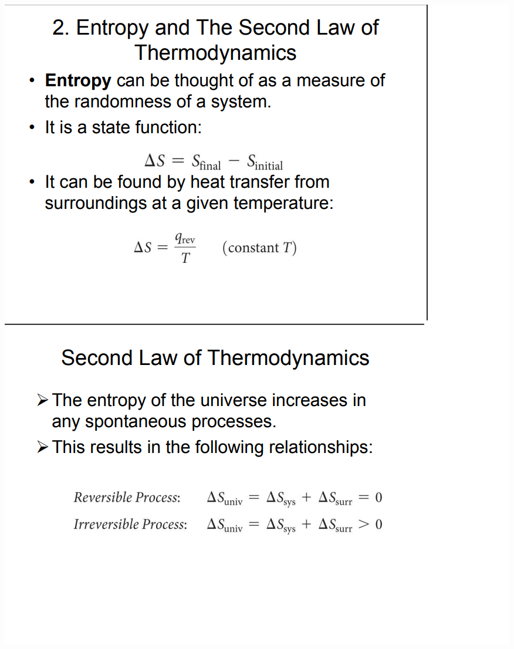**![焓变与热力学第二定律.png](../_resources/焓变与热力学第二定律.png)**
**![焓变与热力学第二定律-可逆与不可逆过程.png](../_resources/焓变与热力学第二定律-可逆与不可逆过程.png)**
